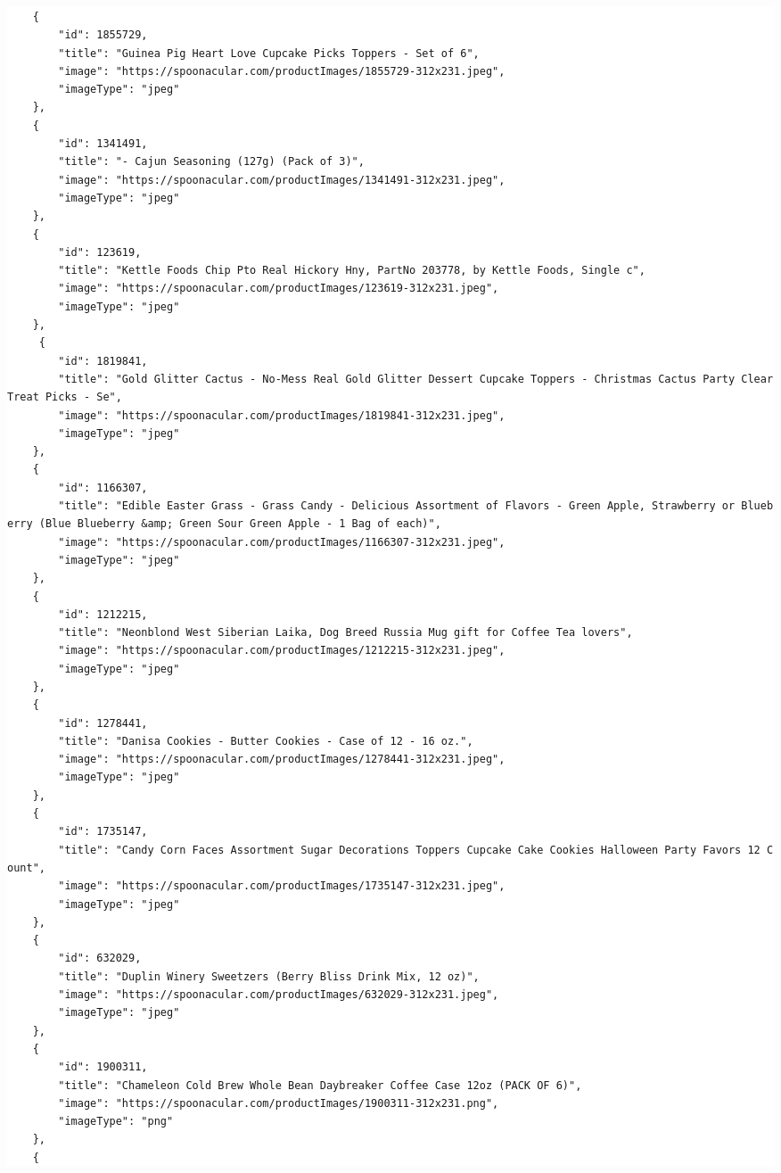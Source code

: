         {
            "id": 1855729,
            "title": "Guinea Pig Heart Love Cupcake Picks Toppers - Set of 6",
            "image": "https://spoonacular.com/productImages/1855729-312x231.jpeg",
            "imageType": "jpeg"
        },
        {
            "id": 1341491,
            "title": "- Cajun Seasoning (127g) (Pack of 3)",
            "image": "https://spoonacular.com/productImages/1341491-312x231.jpeg",
            "imageType": "jpeg"
        },
        {
            "id": 123619,
            "title": "Kettle Foods Chip Pto Real Hickory Hny, PartNo 203778, by Kettle Foods, Single c",
            "image": "https://spoonacular.com/productImages/123619-312x231.jpeg",
            "imageType": "jpeg"
        },
         {
            "id": 1819841,
            "title": "Gold Glitter Cactus - No-Mess Real Gold Glitter Dessert Cupcake Toppers - Christmas Cactus Party Clear Treat Picks - Se",
            "image": "https://spoonacular.com/productImages/1819841-312x231.jpeg",
            "imageType": "jpeg"
        },
        {
            "id": 1166307,
            "title": "Edible Easter Grass - Grass Candy - Delicious Assortment of Flavors - Green Apple, Strawberry or Blueberry (Blue Blueberry &amp; Green Sour Green Apple - 1 Bag of each)",
            "image": "https://spoonacular.com/productImages/1166307-312x231.jpeg",
            "imageType": "jpeg"
        },
        {
            "id": 1212215,
            "title": "Neonblond West Siberian Laika, Dog Breed Russia Mug gift for Coffee Tea lovers",
            "image": "https://spoonacular.com/productImages/1212215-312x231.jpeg",
            "imageType": "jpeg"
        },
        {
            "id": 1278441,
            "title": "Danisa Cookies - Butter Cookies - Case of 12 - 16 oz.",
            "image": "https://spoonacular.com/productImages/1278441-312x231.jpeg",
            "imageType": "jpeg"
        },
        {
            "id": 1735147,
            "title": "Candy Corn Faces Assortment Sugar Decorations Toppers Cupcake Cake Cookies Halloween Party Favors 12 Count",
            "image": "https://spoonacular.com/productImages/1735147-312x231.jpeg",
            "imageType": "jpeg"
        },
        {
            "id": 632029,
            "title": "Duplin Winery Sweetzers (Berry Bliss Drink Mix, 12 oz)",
            "image": "https://spoonacular.com/productImages/632029-312x231.jpeg",
            "imageType": "jpeg"
        },
        {
            "id": 1900311,
            "title": "Chameleon Cold Brew Whole Bean Daybreaker Coffee Case 12oz (PACK OF 6)",
            "image": "https://spoonacular.com/productImages/1900311-312x231.png",
            "imageType": "png"
        },
        {